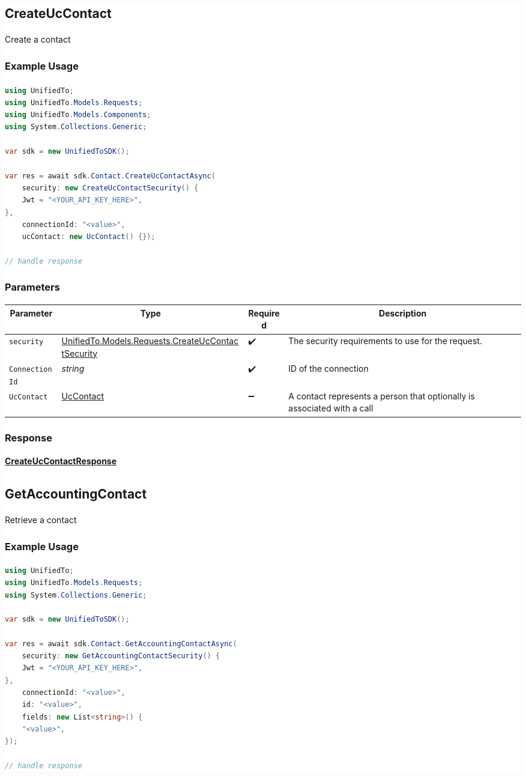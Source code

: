 ## CreateUcContact

Create a contact

### Example Usage

```csharp
using UnifiedTo;
using UnifiedTo.Models.Requests;
using UnifiedTo.Models.Components;
using System.Collections.Generic;

var sdk = new UnifiedToSDK();

var res = await sdk.Contact.CreateUcContactAsync(
    security: new CreateUcContactSecurity() {
    Jwt = "<YOUR_API_KEY_HERE>",
},
    connectionId: "<value>",
    ucContact: new UcContact() {});

// handle response
```

### Parameters

| Parameter                                                                                             | Type                                                                                                  | Required                                                                                              | Description                                                                                           |
| ----------------------------------------------------------------------------------------------------- | ----------------------------------------------------------------------------------------------------- | ----------------------------------------------------------------------------------------------------- | ----------------------------------------------------------------------------------------------------- |
| `security`                                                                                            | [UnifiedTo.Models.Requests.CreateUcContactSecurity](../../Models/Requests/CreateUcContactSecurity.md) | :heavy_check_mark:                                                                                    | The security requirements to use for the request.                                                     |
| `ConnectionId`                                                                                        | *string*                                                                                              | :heavy_check_mark:                                                                                    | ID of the connection                                                                                  |
| `UcContact`                                                                                           | [UcContact](../../Models/Components/UcContact.md)                                                     | :heavy_minus_sign:                                                                                    | A contact represents a person that optionally is associated with a call                               |


### Response

**[CreateUcContactResponse](../../Models/Requests/CreateUcContactResponse.md)**


## GetAccountingContact

Retrieve a contact

### Example Usage

```csharp
using UnifiedTo;
using UnifiedTo.Models.Requests;
using System.Collections.Generic;

var sdk = new UnifiedToSDK();

var res = await sdk.Contact.GetAccountingContactAsync(
    security: new GetAccountingContactSecurity() {
    Jwt = "<YOUR_API_KEY_HERE>",
},
    connectionId: "<value>",
    id: "<value>",
    fields: new List<string>() {
    "<value>",
});

// handle response
```
